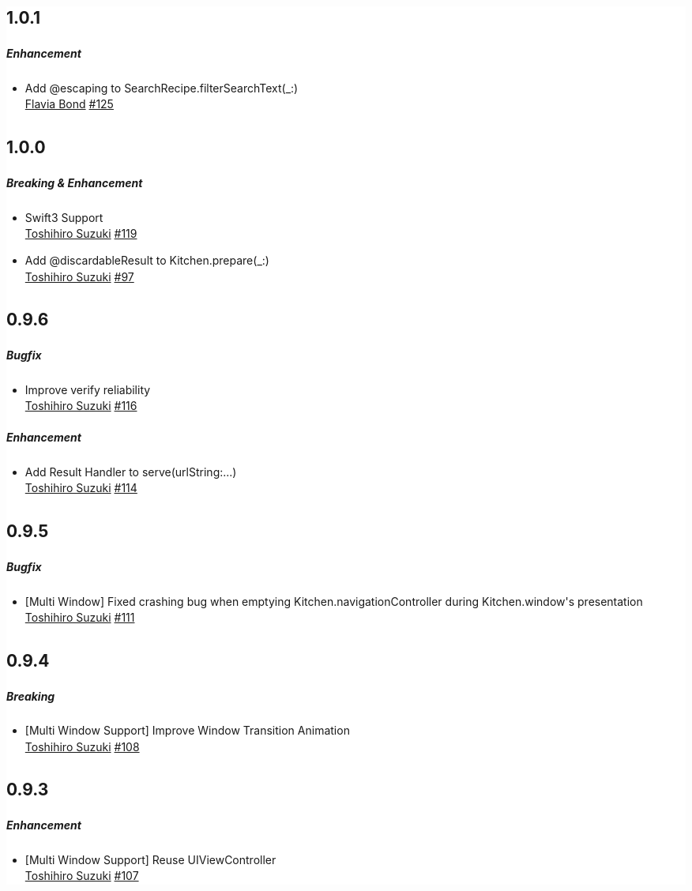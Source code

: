 ## 1.0.1
##### Enhancement
* Add @escaping to SearchRecipe.filterSearchText(_:)  
  [Flavia Bond](https://github.com/FlaviaBondJamesBondsHusband)
  [#125](https://github.com/toshi0383/TVMLKitchen/pull/125)
  
## 1.0.0
##### Breaking & Enhancement
* Swift3 Support  
  [Toshihiro Suzuki](https://github.com/toshi0383)
  [#119](https://github.com/toshi0383/TVMLKitchen/pull/119)

* Add @discardableResult to Kitchen.prepare(_:)  
  [Toshihiro Suzuki](https://github.com/toshi0383)
  [#97](https://github.com/toshi0383/TVMLKitchen/pull/97)

## 0.9.6
##### Bugfix
* Improve verify reliability  
  [Toshihiro Suzuki](https://github.com/toshi0383)
  [#116](https://github.com/toshi0383/TVMLKitchen/pull/116)

##### Enhancement
* Add Result Handler to serve(urlString:...)  
  [Toshihiro Suzuki](https://github.com/toshi0383)
  [#114](https://github.com/toshi0383/TVMLKitchen/pull/114)

## 0.9.5
##### Bugfix
* [Multi Window] Fixed crashing bug when emptying Kitchen.navigationController during Kitchen.window's presentation  
  [Toshihiro Suzuki](https://github.com/toshi0383)
  [#111](https://github.com/toshi0383/TVMLKitchen/pull/111)

## 0.9.4
##### Breaking
* [Multi Window Support] Improve Window Transition Animation  
  [Toshihiro Suzuki](https://github.com/toshi0383)
  [#108](https://github.com/toshi0383/TVMLKitchen/pull/108)

## 0.9.3
##### Enhancement
* [Multi Window Support] Reuse UIViewController  
  [Toshihiro Suzuki](https://github.com/toshi0383)
  [#107](https://github.com/toshi0383/TVMLKitchen/pull/107)
